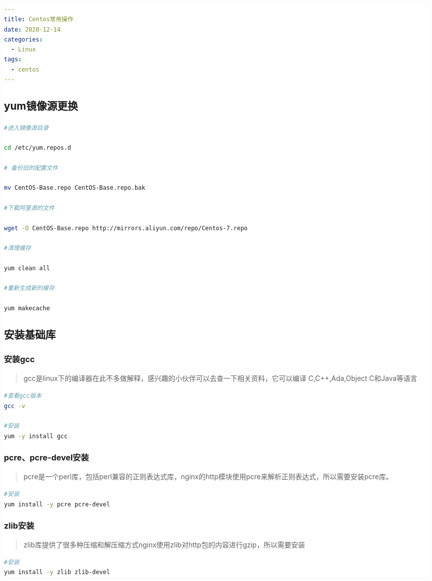 ```yaml
---
title: Centos常用操作
date: 2020-12-14
categories:
  - Linux
tags:
  - centos
---
```


## yum镜像源更换
```bash
#进入镜像源目录

cd /etc/yum.repos.d

# 备份旧的配置文件 

mv CentOS-Base.repo CentOS-Base.repo.bak 

#下载阿里源的文件 

wget -O CentOS-Base.repo http://mirrors.aliyun.com/repo/Centos-7.repo 

#清理缓存

yum clean all 

#重新生成新的缓存

yum makecache 
```

## 安装基础库
### 安装gcc
>gcc是linux下的编译器在此不多做解释，感兴趣的小伙伴可以去查一下相关资料，它可以编译 C,C++,Ada,Object C和Java等语言
```bash
#查看gcc版本 
gcc -v

#安装
yum -y install gcc

```

### pcre、pcre-devel安装
>pcre是一个perl库，包括perl兼容的正则表达式库，nginx的http模块使用pcre来解析正则表达式，所以需要安装pcre库。
```bash
#安装
yum install -y pcre pcre-devel
```
### zlib安装
>zlib库提供了很多种压缩和解压缩方式nginx使用zlib对http包的内容进行gzip，所以需要安装
```bash
#安装
yum install -y zlib zlib-devel
```
